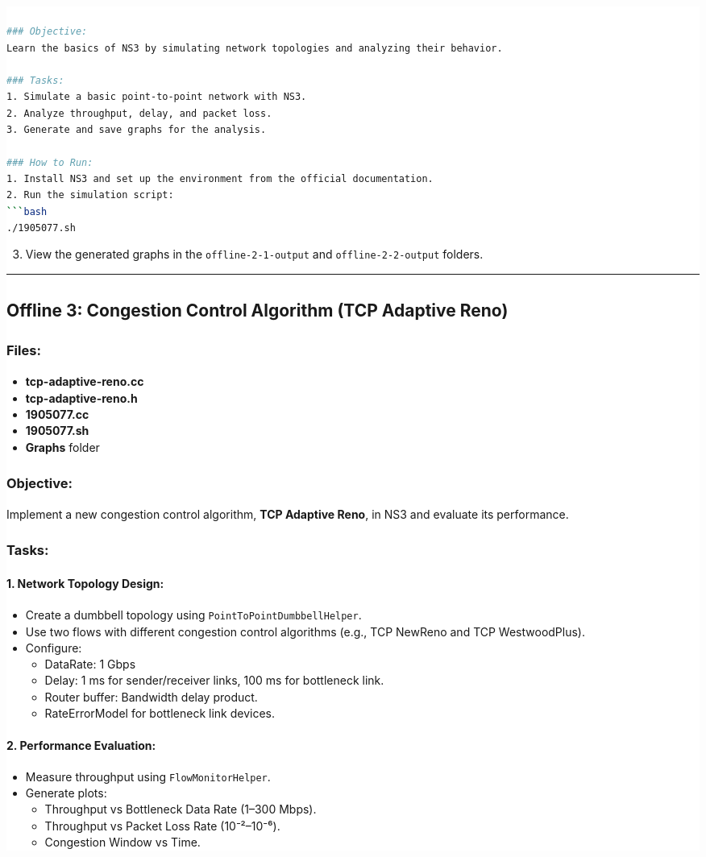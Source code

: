    ```bash

### Objective:
Learn the basics of NS3 by simulating network topologies and analyzing their behavior.

### Tasks:
1. Simulate a basic point-to-point network with NS3.
2. Analyze throughput, delay, and packet loss.
3. Generate and save graphs for the analysis.

### How to Run:
1. Install NS3 and set up the environment from the official documentation.
2. Run the simulation script:
   ```bash
   ./1905077.sh
   ```
3. View the generated graphs in the `offline-2-1-output` and `offline-2-2-output` folders.

---

## Offline 3: Congestion Control Algorithm (TCP Adaptive Reno)
### Files:
- **tcp-adaptive-reno.cc**
- **tcp-adaptive-reno.h**
- **1905077.cc**
- **1905077.sh**
- **Graphs** folder

### Objective:
Implement a new congestion control algorithm, **TCP Adaptive Reno**, in NS3 and evaluate its performance.

### Tasks:
#### 1. Network Topology Design:
- Create a dumbbell topology using `PointToPointDumbbellHelper`.
- Use two flows with different congestion control algorithms (e.g., TCP NewReno and TCP WestwoodPlus).
- Configure:
  - DataRate: 1 Gbps
  - Delay: 1 ms for sender/receiver links, 100 ms for bottleneck link.
  - Router buffer: Bandwidth delay product.
  - RateErrorModel for bottleneck link devices.

#### 2. Performance Evaluation:
- Measure throughput using `FlowMonitorHelper`.
- Generate plots:
  - Throughput vs Bottleneck Data Rate (1–300 Mbps).
  - Throughput vs Packet Loss Rate (10⁻²–10⁻⁶).
  - Congestion Window vs Time.
